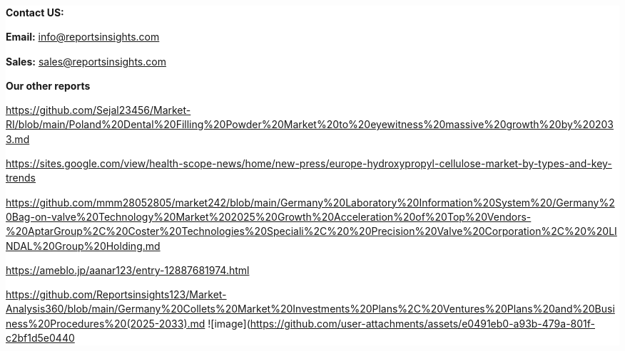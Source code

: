 <strong>Contact US:</strong>

<p class=><b>Email:</b> <a href=mailto:info@reportsinsights.com>info@reportsinsights.com</a></p>
<p class=><b>Sales:</b> <a href=mailto:sales@reportsinsights.com>sales@reportsinsights.com</a></p>

<strong>Our other reports</strong>

<a href=https://github.com/Sejal23456/Market-RI/blob/main/Poland%20Dental%20Filling%20Powder%20Market%20to%20eyewitness%20massive%20growth%20by%202033.md>https://github.com/Sejal23456/Market-RI/blob/main/Poland%20Dental%20Filling%20Powder%20Market%20to%20eyewitness%20massive%20growth%20by%202033.md</a>

<a href=https://sites.google.com/view/health-scope-news/home/new-press/europe-hydroxypropyl-cellulose-market-by-types-and-key-trends>https://sites.google.com/view/health-scope-news/home/new-press/europe-hydroxypropyl-cellulose-market-by-types-and-key-trends</a>

<a href=https://github.com/mmm28052805/market242/blob/main/Germany%20Laboratory%20Information%20System%20/Germany%20Bag-on-valve%20Technology%20Market%202025%20Growth%20Acceleration%20of%20Top%20Vendors-%20AptarGroup%2C%20Coster%20Technologies%20Speciali%2C%20%20Precision%20Valve%20Corporation%2C%20%20LINDAL%20Group%20Holding.md>https://github.com/mmm28052805/market242/blob/main/Germany%20Laboratory%20Information%20System%20/Germany%20Bag-on-valve%20Technology%20Market%202025%20Growth%20Acceleration%20of%20Top%20Vendors-%20AptarGroup%2C%20Coster%20Technologies%20Speciali%2C%20%20Precision%20Valve%20Corporation%2C%20%20LINDAL%20Group%20Holding.md</a>

<a href=https://ameblo.jp/aanar123/entry-12887681974.html>https://ameblo.jp/aanar123/entry-12887681974.html</a>

<a href=https://github.com/Reportsinsights123/Market-Analysis360/blob/main/Germany%20Collets%20Market%20Investments%20Plans%2C%20Ventures%20Plans%20and%20Business%20Procedures%20(2025-2033).md>https://github.com/Reportsinsights123/Market-Analysis360/blob/main/Germany%20Collets%20Market%20Investments%20Plans%2C%20Ventures%20Plans%20and%20Business%20Procedures%20(2025-2033).md</a>
![image](https://github.com/user-attachments/assets/e0491eb0-a93b-479a-801f-c2bf1d5e0440
